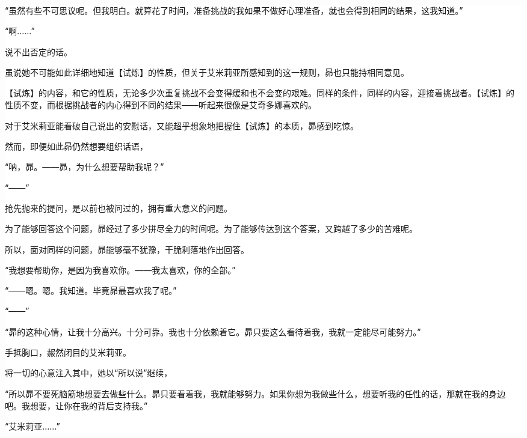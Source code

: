 “虽然有些不可思议呢。但我明白。就算花了时间，准备挑战的我如果不做好心理准备，就也会得到相同的结果，这我知道。”



“啊……”



说不出否定的话。



虽说她不可能如此详细地知道【试炼】的性质，但关于艾米莉亚所感知到的这一规则，昴也只能持相同意见。



【试炼】的内容，和它的性质，无论多少次重复挑战不会变得缓和也不会变的艰难。同样的条件，同样的内容，迎接着挑战者。【试炼】的性质不变，而根据挑战者的内心得到不同的结果——听起来很像是艾奇多娜喜欢的。



对于艾米莉亚能看破自己说出的安慰话，又能超乎想象地把握住【试炼】的本质，昴感到吃惊。



然而，即便如此昴仍然想要组织话语，



“呐，昴。——昴，为什么想要帮助我呢？”



“——”



抢先抛来的提问，是以前也被问过的，拥有重大意义的问题。



为了能够回答这个问题，昴经过了多少拼尽全力的时间呢。为了能够传达到这个答案，又跨越了多少的苦难呢。



所以，面对同样的问题，昴能够毫不犹豫，干脆利落地作出回答。



“我想要帮助你，是因为我喜欢你。——我太喜欢，你的全部。”



“——嗯。嗯。我知道。毕竟昴最喜欢我了呢。”



“——”



“昴的这种心情，让我十分高兴。十分可靠。我也十分依赖着它。昴只要这么看待着我，我就一定能尽可能努力。”



手抵胸口，赧然闭目的艾米莉亚。



将一切的心意注入其中，她以“所以说”继续，



“所以昴不要死脑筋地想要去做些什么。昴只要看着我，我就能够努力。如果你想为我做些什么，想要听我的任性的话，那就在我的身边吧。我想要，让你在我的背后支持我。”



“艾米莉亚……”
